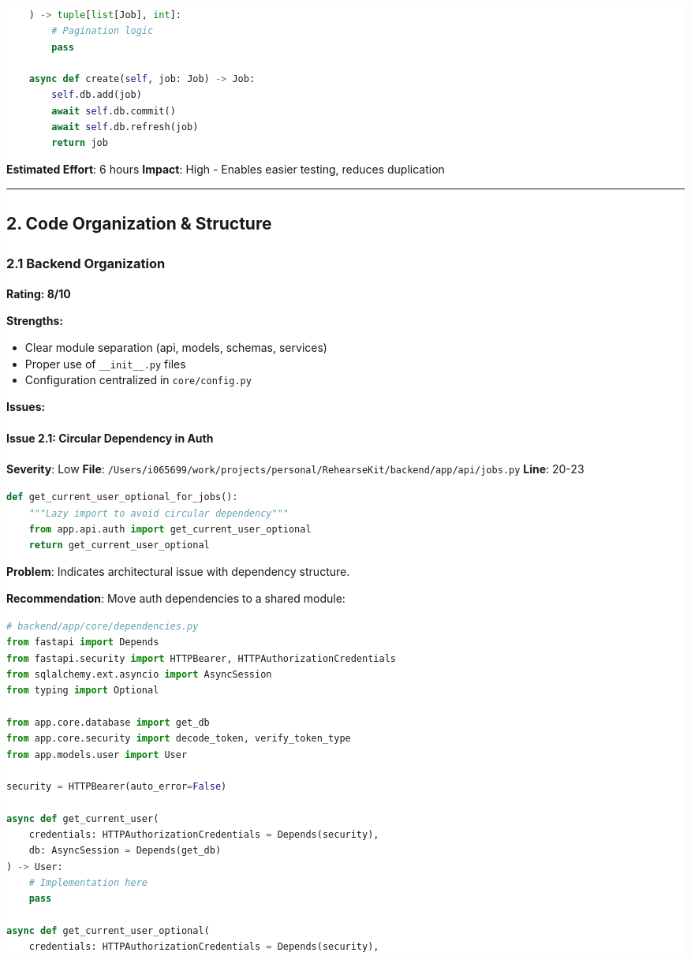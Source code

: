 ```python
    ) -> tuple[list[Job], int]:
        # Pagination logic
        pass

    async def create(self, job: Job) -> Job:
        self.db.add(job)
        await self.db.commit()
        await self.db.refresh(job)
        return job
```

**Estimated Effort**: 6 hours
**Impact**: High - Enables easier testing, reduces duplication

---

## 2. Code Organization & Structure

### 2.1 Backend Organization

**Rating: 8/10**

**Strengths:**
- Clear module separation (api, models, schemas, services)
- Proper use of `__init__.py` files
- Configuration centralized in `core/config.py`

**Issues:**

#### Issue 2.1: Circular Dependency in Auth
**Severity**: Low
**File**: `/Users/i065699/work/projects/personal/RehearseKit/backend/app/api/jobs.py`
**Line**: 20-23

```python
def get_current_user_optional_for_jobs():
    """Lazy import to avoid circular dependency"""
    from app.api.auth import get_current_user_optional
    return get_current_user_optional
```

**Problem**: Indicates architectural issue with dependency structure.

**Recommendation**: Move auth dependencies to a shared module:

```python
# backend/app/core/dependencies.py
from fastapi import Depends
from fastapi.security import HTTPBearer, HTTPAuthorizationCredentials
from sqlalchemy.ext.asyncio import AsyncSession
from typing import Optional

from app.core.database import get_db
from app.core.security import decode_token, verify_token_type
from app.models.user import User

security = HTTPBearer(auto_error=False)

async def get_current_user(
    credentials: HTTPAuthorizationCredentials = Depends(security),
    db: AsyncSession = Depends(get_db)
) -> User:
    # Implementation here
    pass

async def get_current_user_optional(
    credentials: HTTPAuthorizationCredentials = Depends(security),
```